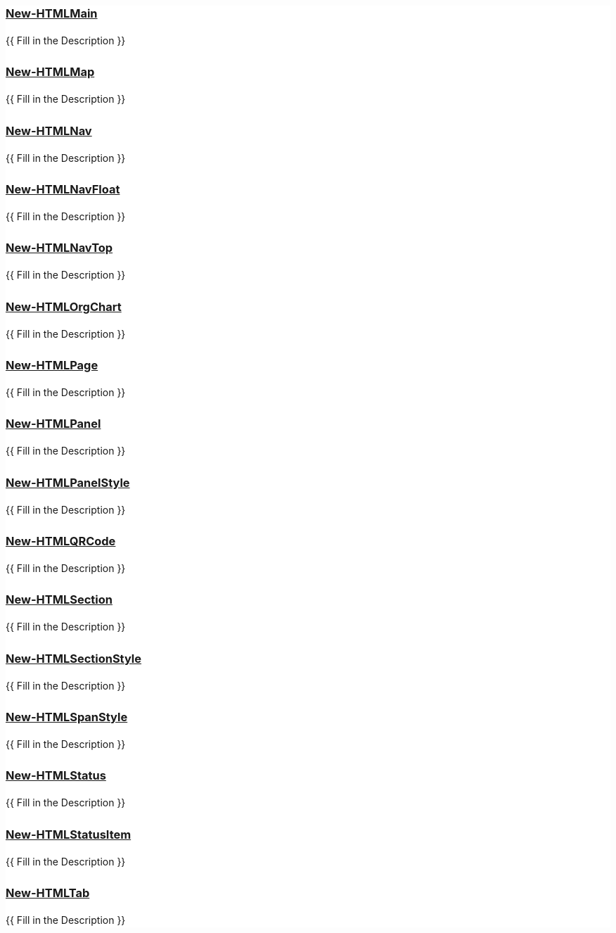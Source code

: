 ### [New-HTMLMain](New-HTMLMain.md)
{{ Fill in the Description }}

### [New-HTMLMap](New-HTMLMap.md)
{{ Fill in the Description }}

### [New-HTMLNav](New-HTMLNav.md)
{{ Fill in the Description }}

### [New-HTMLNavFloat](New-HTMLNavFloat.md)
{{ Fill in the Description }}

### [New-HTMLNavTop](New-HTMLNavTop.md)
{{ Fill in the Description }}

### [New-HTMLOrgChart](New-HTMLOrgChart.md)
{{ Fill in the Description }}

### [New-HTMLPage](New-HTMLPage.md)
{{ Fill in the Description }}

### [New-HTMLPanel](New-HTMLPanel.md)
{{ Fill in the Description }}

### [New-HTMLPanelStyle](New-HTMLPanelStyle.md)
{{ Fill in the Description }}

### [New-HTMLQRCode](New-HTMLQRCode.md)
{{ Fill in the Description }}

### [New-HTMLSection](New-HTMLSection.md)
{{ Fill in the Description }}

### [New-HTMLSectionStyle](New-HTMLSectionStyle.md)
{{ Fill in the Description }}

### [New-HTMLSpanStyle](New-HTMLSpanStyle.md)
{{ Fill in the Description }}

### [New-HTMLStatus](New-HTMLStatus.md)
{{ Fill in the Description }}

### [New-HTMLStatusItem](New-HTMLStatusItem.md)
{{ Fill in the Description }}

### [New-HTMLTab](New-HTMLTab.md)
{{ Fill in the Description }}
